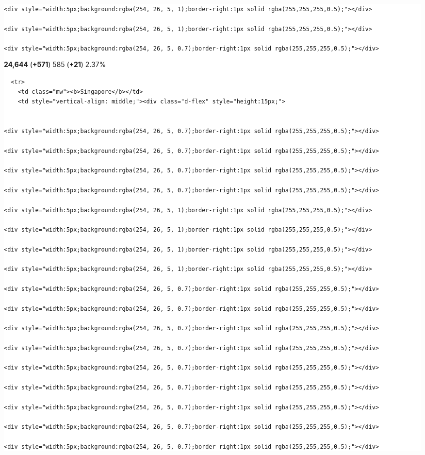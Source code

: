     <div style="width:5px;background:rgba(254, 26, 5, 1);border-right:1px solid rgba(255,255,255,0.5);"></div>
    
    <div style="width:5px;background:rgba(254, 26, 5, 1);border-right:1px solid rgba(255,255,255,0.5);"></div>
    
    <div style="width:5px;background:rgba(254, 26, 5, 0.7);border-right:1px solid rgba(255,255,255,0.5);"></div>
    
  </div></td>
        <td class="pl1"><b>24,644</b></td>
        <td class="change neg">(<b>+571</b>)</td>
        <td class="pl1">585</td>
        <td class="change neg">(<b>+21</b>)</td>
        <td class="pl1">2.37%</td>
      </tr>
    
      <tr>
        <td class="mw"><b>Singapore</b></td>
        <td style="vertical-align: middle;"><div class="d-flex" style="height:15px;">
    
    
    <div style="width:5px;background:rgba(254, 26, 5, 0.7);border-right:1px solid rgba(255,255,255,0.5);"></div>
    
    <div style="width:5px;background:rgba(254, 26, 5, 0.7);border-right:1px solid rgba(255,255,255,0.5);"></div>
    
    <div style="width:5px;background:rgba(254, 26, 5, 0.7);border-right:1px solid rgba(255,255,255,0.5);"></div>
    
    <div style="width:5px;background:rgba(254, 26, 5, 0.7);border-right:1px solid rgba(255,255,255,0.5);"></div>
    
    <div style="width:5px;background:rgba(254, 26, 5, 1);border-right:1px solid rgba(255,255,255,0.5);"></div>
    
    <div style="width:5px;background:rgba(254, 26, 5, 1);border-right:1px solid rgba(255,255,255,0.5);"></div>
    
    <div style="width:5px;background:rgba(254, 26, 5, 1);border-right:1px solid rgba(255,255,255,0.5);"></div>
    
    <div style="width:5px;background:rgba(254, 26, 5, 1);border-right:1px solid rgba(255,255,255,0.5);"></div>
    
    <div style="width:5px;background:rgba(254, 26, 5, 0.7);border-right:1px solid rgba(255,255,255,0.5);"></div>
    
    <div style="width:5px;background:rgba(254, 26, 5, 0.7);border-right:1px solid rgba(255,255,255,0.5);"></div>
    
    <div style="width:5px;background:rgba(254, 26, 5, 0.7);border-right:1px solid rgba(255,255,255,0.5);"></div>
    
    <div style="width:5px;background:rgba(254, 26, 5, 0.7);border-right:1px solid rgba(255,255,255,0.5);"></div>
    
    <div style="width:5px;background:rgba(254, 26, 5, 0.7);border-right:1px solid rgba(255,255,255,0.5);"></div>
    
    <div style="width:5px;background:rgba(254, 26, 5, 0.7);border-right:1px solid rgba(255,255,255,0.5);"></div>
    
    <div style="width:5px;background:rgba(254, 26, 5, 0.7);border-right:1px solid rgba(255,255,255,0.5);"></div>
    
    <div style="width:5px;background:rgba(254, 26, 5, 0.7);border-right:1px solid rgba(255,255,255,0.5);"></div>
    
    <div style="width:5px;background:rgba(254, 26, 5, 0.7);border-right:1px solid rgba(255,255,255,0.5);"></div>
    